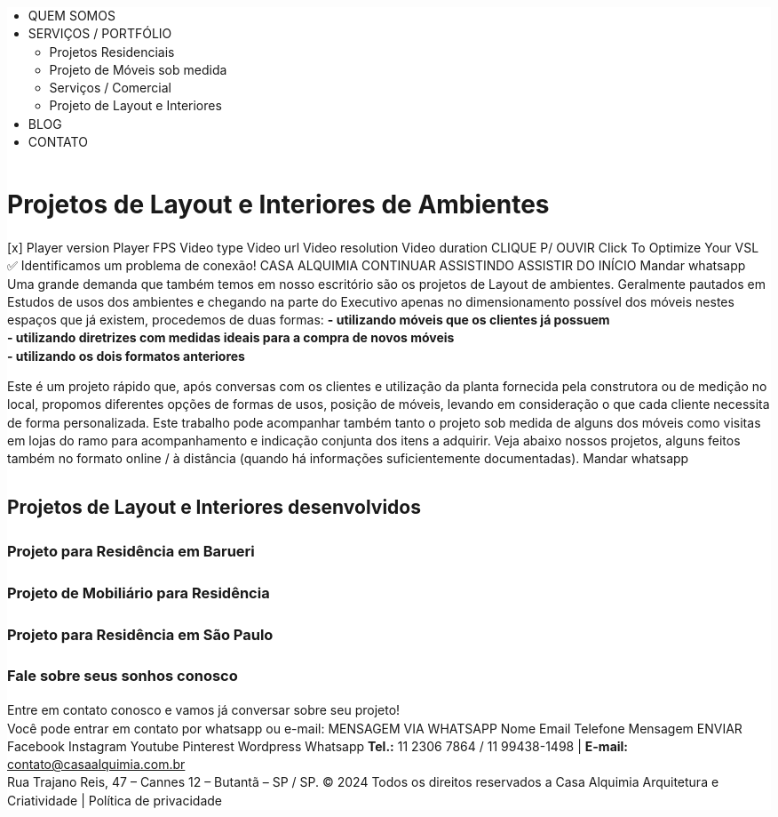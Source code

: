 
  * QUEM SOMOS
  * SERVIÇOS / PORTFÓLIO
    * Projetos Residenciais
    * Projeto de Móveis sob medida
    * Serviços / Comercial
    * Projeto de Layout e Interiores
  * BLOG
  * CONTATO


# Projetos de Layout e Interiores de Ambientes
[x]
Player version
Player FPS
Video type
Video url
Video resolution
Video duration
CLIQUE P/ OUVIR
Click To Optimize Your VSL ✅
Identificamos um problema de conexão!
CASA ALQUIMIA 
CONTINUAR ASSISTINDO
ASSISTIR DO INÍCIO
Mandar whatsapp
Uma grande demanda que também temos em nosso escritório são os projetos de Layout de ambientes.
Geralmente pautados em Estudos de usos dos ambientes e chegando na parte do Executivo apenas no dimensionamento possível dos móveis nestes espaços que já existem, procedemos de duas formas:
**- utilizando móveis que os clientes já possuem**  
**- utilizando diretrizes com medidas ideais para a compra de novos móveis**  
**- utilizando os dois formatos anteriores**   
  

Este é um projeto rápido que, após conversas com os clientes e utilização da planta fornecida pela construtora ou de medição no local, propomos diferentes opções de formas de usos, posição de móveis, levando em consideração o que cada cliente necessita de forma personalizada.
Este trabalho pode acompanhar também tanto o projeto sob medida de alguns dos móveis como visitas em lojas do ramo para acompanhamento e indicação conjunta dos itens a adquirir.
Veja abaixo nossos projetos, alguns feitos também no formato online / à distância (quando há informações suficientemente documentadas).
Mandar whatsapp
## Projetos de Layout e Interiores desenvolvidos
###  Projeto para Residência em Barueri 
###  Projeto de Mobiliário para Residência 
###  Projeto para Residência em São Paulo 
### Fale sobre seus sonhos conosco
Entre em contato conosco e vamos já conversar sobre seu projeto!  
Você pode entrar em contato por whatsapp ou e-mail:
MENSAGEM VIA WHATSAPP
Nome 
Email 
Telefone 
Mensagem 
ENVIAR
Facebook Instagram Youtube Pinterest Wordpress Whatsapp
**Tel.:** 11 2306 7864 / 11 99438-1498 | **E-mail:** contato@casaalquimia.com.br  
Rua Trajano Reis, 47 – Cannes 12 – Butantã – SP / SP.
© 2024 Todos os direitos reservados a Casa Alquimia Arquitetura e Criatividade | Política de privacidade
